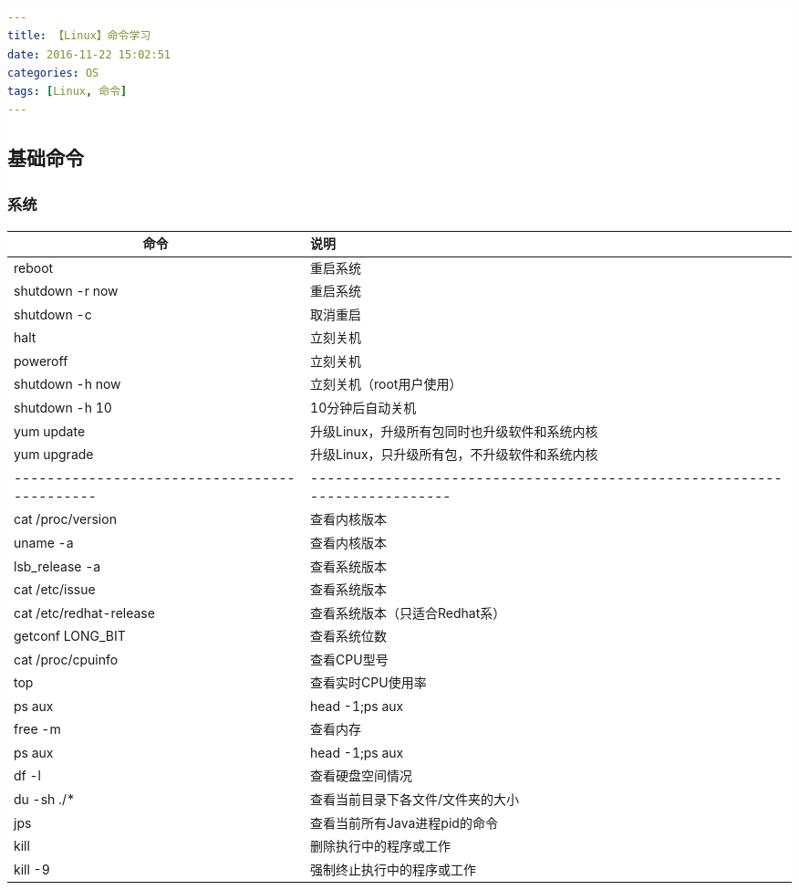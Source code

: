 ```yaml
---
title: 【Linux】命令学习
date: 2016-11-22 15:02:51
categories: OS
tags: [Linux, 命令]
---
```

## 基础命令
### 系统
| 命令                                         | 说明                                                                       |
| ---------------                              | :---------------                                                           |
| reboot                                       | 重启系统                                                                   |
| shutdown -r now                              | 重启系统                                                                   |
| shutdown -c                                  | 取消重启                                                                   |
| halt                                         | 立刻关机                                                                   |
| poweroff                                     | 立刻关机                                                                   |
| shutdown -h now                              | 立刻关机（root用户使用）                                                   |
| shutdown -h 10                               | 10分钟后自动关机                                                           |
| yum update                                   | 升级Linux，升级所有包同时也升级软件和系统内核                              |
| yum upgrade                                  | 升级Linux，只升级所有包，不升级软件和系统内核                              |
| -------------------------------------------- | -------------------------------------------------------------------------- |
| cat /proc/version                            | 查看内核版本                                                               |
| uname -a                                     | 查看内核版本                                                               |
| lsb_release -a                               | 查看系统版本                                                               |
| cat /etc/issue                               | 查看系统版本                                                               |
| cat /etc/redhat-release                      | 查看系统版本（只适合Redhat系）                                             |
| getconf LONG_BIT                             | 查看系统位数                                                               |
| cat /proc/cpuinfo                            | 查看CPU型号                                                                |
| top                                          | 查看实时CPU使用率                                                          |
| ps aux|head -1;ps aux|grep -v PID|sort -rn -k +3|head | 查看占用CPU最多的10个进程。head默认取前10行，自定义K行时，在后面跟-K即可 |
| free -m                                      | 查看内存                                                                   |
| ps aux|head -1;ps aux|grep -v PID|sort -rn -k +4|head | 查看占用内存最多的10个进程。head默认取前10行，自定义K行时，在后面跟-K即可 |
| df -l                                        | 查看硬盘空间情况                                                           |
| du -sh ./*                                   | 查看当前目录下各文件/文件夹的大小                                          |
| jps                                          | 查看当前所有Java进程pid的命令                                              |
| kill                                         | 删除执行中的程序或工作                                                     |
| kill -9                                      | 强制终止执行中的程序或工作                                                 |
